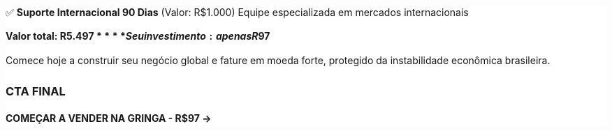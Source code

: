 ✅ **Suporte Internacional 90 Dias** (Valor: R$1.000)
Equipe especializada em mercados internacionais

**Valor total: R$5.497**
**Seu investimento: apenas R$97**

Comece hoje a construir seu negócio global e fature em moeda forte, protegido da instabilidade econômica brasileira.

### CTA FINAL
**COMEÇAR A VENDER NA GRINGA - R$97 →**